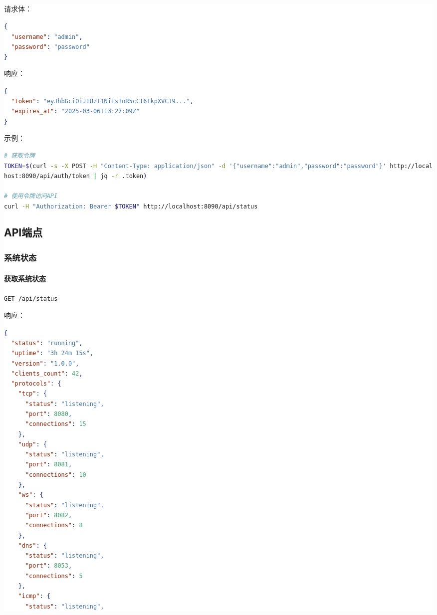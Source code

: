 请求体：
```json
{
  "username": "admin",
  "password": "password"
}
```

响应：
```json
{
  "token": "eyJhbGciOiJIUzI1NiIsInR5cCI6IkpXVCJ9...",
  "expires_at": "2025-03-06T13:27:09Z"
}
```

示例：
```bash
# 获取令牌
TOKEN=$(curl -s -X POST -H "Content-Type: application/json" -d '{"username":"admin","password":"password"}' http://localhost:8090/api/auth/token | jq -r .token)

# 使用令牌访问API
curl -H "Authorization: Bearer $TOKEN" http://localhost:8090/api/status
```

## API端点

### 系统状态

#### 获取系统状态

```
GET /api/status
```

响应：
```json
{
  "status": "running",
  "uptime": "3h 24m 15s",
  "version": "1.0.0",
  "clients_count": 42,
  "protocols": {
    "tcp": {
      "status": "listening",
      "port": 8080,
      "connections": 15
    },
    "udp": {
      "status": "listening",
      "port": 8081,
      "connections": 10
    },
    "ws": {
      "status": "listening",
      "port": 8082,
      "connections": 8
    },
    "dns": {
      "status": "listening",
      "port": 8053,
      "connections": 5
    },
    "icmp": {
      "status": "listening",
```